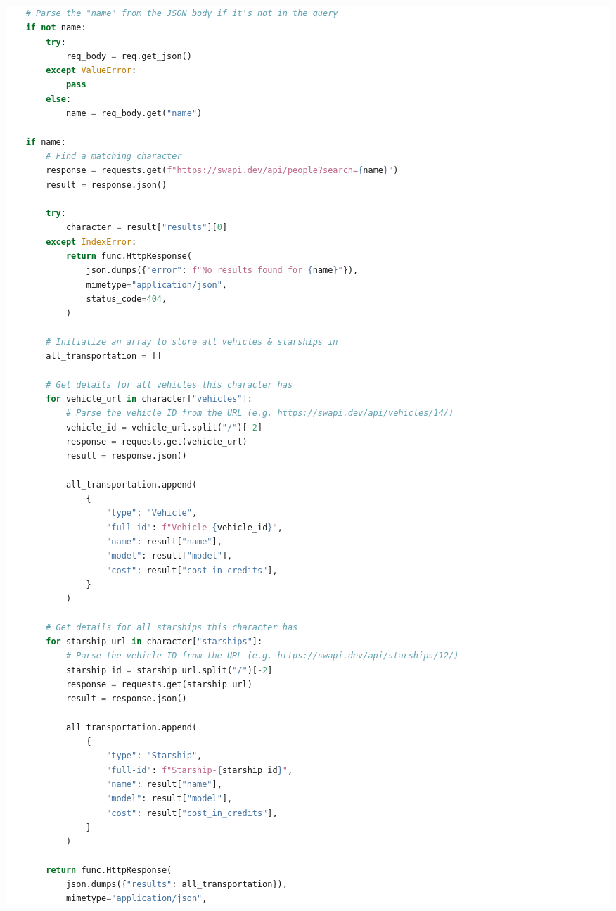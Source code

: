 ```python
    # Parse the "name" from the JSON body if it's not in the query
    if not name:
        try:
            req_body = req.get_json()
        except ValueError:
            pass
        else:
            name = req_body.get("name")

    if name:
        # Find a matching character
        response = requests.get(f"https://swapi.dev/api/people?search={name}")
        result = response.json()

        try:
            character = result["results"][0]
        except IndexError:
            return func.HttpResponse(
                json.dumps({"error": f"No results found for {name}"}),
                mimetype="application/json",
                status_code=404,
            )

        # Initialize an array to store all vehicles & starships in
        all_transportation = []

        # Get details for all vehicles this character has
        for vehicle_url in character["vehicles"]:
            # Parse the vehicle ID from the URL (e.g. https://swapi.dev/api/vehicles/14/)
            vehicle_id = vehicle_url.split("/")[-2]
            response = requests.get(vehicle_url)
            result = response.json()

            all_transportation.append(
                {
                    "type": "Vehicle",
                    "full-id": f"Vehicle-{vehicle_id}",
                    "name": result["name"],
                    "model": result["model"],
                    "cost": result["cost_in_credits"],
                }
            )

        # Get details for all starships this character has
        for starship_url in character["starships"]:
            # Parse the vehicle ID from the URL (e.g. https://swapi.dev/api/starships/12/)
            starship_id = starship_url.split("/")[-2]
            response = requests.get(starship_url)
            result = response.json()

            all_transportation.append(
                {
                    "type": "Starship",
                    "full-id": f"Starship-{starship_id}",
                    "name": result["name"],
                    "model": result["model"],
                    "cost": result["cost_in_credits"],
                }
            )

        return func.HttpResponse(
            json.dumps({"results": all_transportation}),
            mimetype="application/json",
```